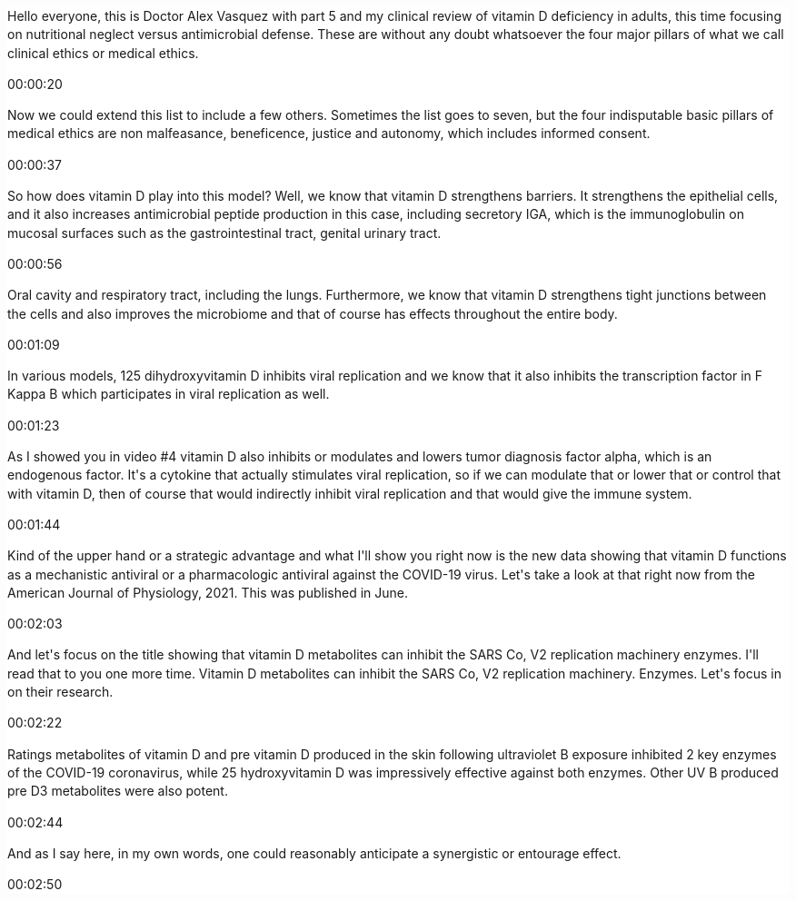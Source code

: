 Hello everyone, this is Doctor Alex Vasquez with part 5 and my clinical review of vitamin D deficiency in adults, this time focusing on nutritional neglect versus antimicrobial defense. These are without any doubt whatsoever the four major pillars of what we call clinical ethics or medical ethics.

00:00:20

Now we could extend this list to include a few others. Sometimes the list goes to seven, but the four indisputable basic pillars of medical ethics are non malfeasance, beneficence, justice and autonomy, which includes informed consent.

00:00:37

So how does vitamin D play into this model? Well, we know that vitamin D strengthens barriers. It strengthens the epithelial cells, and it also increases antimicrobial peptide production in this case, including secretory IGA, which is the immunoglobulin on mucosal surfaces such as the gastrointestinal tract, genital urinary tract.

00:00:56

Oral cavity and respiratory tract, including the lungs. Furthermore, we know that vitamin D strengthens tight junctions between the cells and also improves the microbiome and that of course has effects throughout the entire body.

00:01:09

In various models, 125 dihydroxyvitamin D inhibits viral replication and we know that it also inhibits the transcription factor in F Kappa B which participates in viral replication as well.

00:01:23

As I showed you in video #4 vitamin D also inhibits or modulates and lowers tumor diagnosis factor alpha, which is an endogenous factor. It's a cytokine that actually stimulates viral replication, so if we can modulate that or lower that or control that with vitamin D, then of course that would indirectly inhibit viral replication and that would give the immune system.

00:01:44

Kind of the upper hand or a strategic advantage and what I'll show you right now is the new data showing that vitamin D functions as a mechanistic antiviral or a pharmacologic antiviral against the COVID-19 virus. Let's take a look at that right now from the American Journal of Physiology, 2021. This was published in June.

00:02:03

And let's focus on the title showing that vitamin D metabolites can inhibit the SARS Co, V2 replication machinery enzymes. I'll read that to you one more time. Vitamin D metabolites can inhibit the SARS Co, V2 replication machinery. Enzymes. Let's focus in on their research.

00:02:22

Ratings metabolites of vitamin D and pre vitamin D produced in the skin following ultraviolet B exposure inhibited 2 key enzymes of the COVID-19 coronavirus, while 25 hydroxyvitamin D was impressively effective against both enzymes. Other UV B produced pre D3 metabolites were also potent.

00:02:44

And as I say here, in my own words, one could reasonably anticipate a synergistic or entourage effect.

00:02:50
